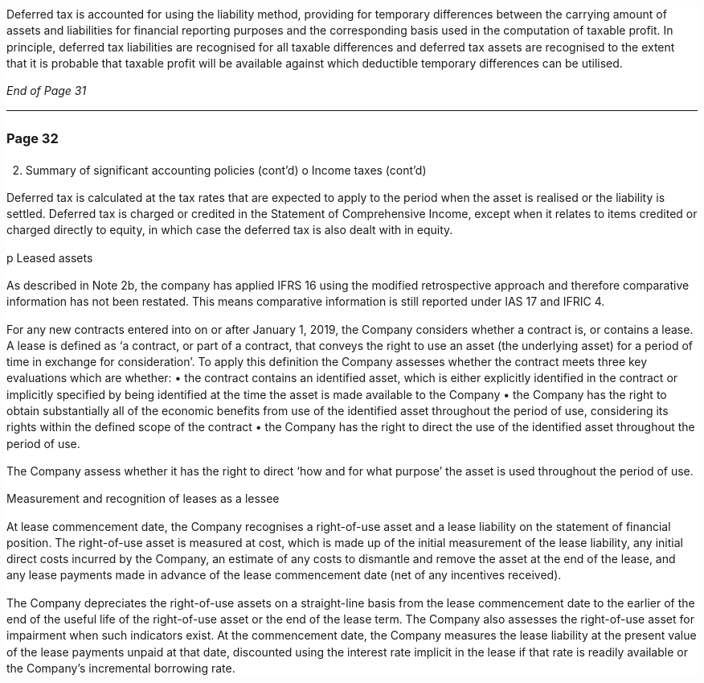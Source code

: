 Deferred tax is accounted for using the liability method, providing for temporary differences between the carrying amount of assets and liabilities for financial reporting purposes and the corresponding basis used in the computation of taxable profit. In principle, deferred tax liabilities are recognised for all taxable differences and deferred tax assets are recognised to the extent that it is probable that taxable profit will be available against which deductible temporary differences can be utilised.

*End of Page 31*

---

### Page 32

2. Summary of significant accounting policies (cont’d)
   o Income taxes (cont’d)

Deferred tax is calculated at the tax rates that are expected to apply to the period when the asset is realised or the liability is settled. Deferred tax is charged or credited in the Statement of Comprehensive Income, except when it relates to items credited or charged directly to equity, in which case the deferred tax is also dealt with in equity.

p Leased assets

As described in Note 2b, the company has applied IFRS 16 using the modified retrospective approach and therefore comparative information has not been restated. This means comparative information is still reported under IAS 17 and IFRIC 4.

For any new contracts entered into on or after January 1, 2019, the Company considers whether a contract is, or contains a lease. A lease is defined as ‘a contract, or part of a contract, that conveys the right to use an asset (the underlying asset) for a period of time in exchange for consideration’. To apply this definition the Company assesses whether the contract meets three key evaluations which are whether:
• the contract contains an identified asset, which is either explicitly identified in the contract or implicitly specified by being identified at the time the asset is made available to the Company
• the Company has the right to obtain substantially all of the economic benefits from use of the identified asset throughout the period of use, considering its rights within the defined scope of the contract
• the Company has the right to direct the use of the identified asset throughout the period of use.

The Company assess whether it has the right to direct ‘how and for what purpose’ the asset is used throughout the period of use.

Measurement and recognition of leases as a lessee

At lease commencement date, the Company recognises a right-of-use asset and a lease liability on the statement of financial position. The right-of-use asset is measured at cost, which is made up of the initial measurement of the lease liability, any initial direct costs incurred by the Company, an estimate of any costs to dismantle and remove the asset at the end of the lease, and any lease payments made in advance of the lease commencement date (net of any incentives received).

The Company depreciates the right-of-use assets on a straight-line basis from the lease commencement date to the earlier of the end of the useful life of the right-of-use asset or the end of the lease term. The Company also assesses the right-of-use asset for impairment when such indicators exist. At the commencement date, the Company measures the lease liability at the present value of the lease payments unpaid at that date, discounted using the interest rate implicit in the lease if that rate is readily available or the Company’s incremental borrowing rate.
